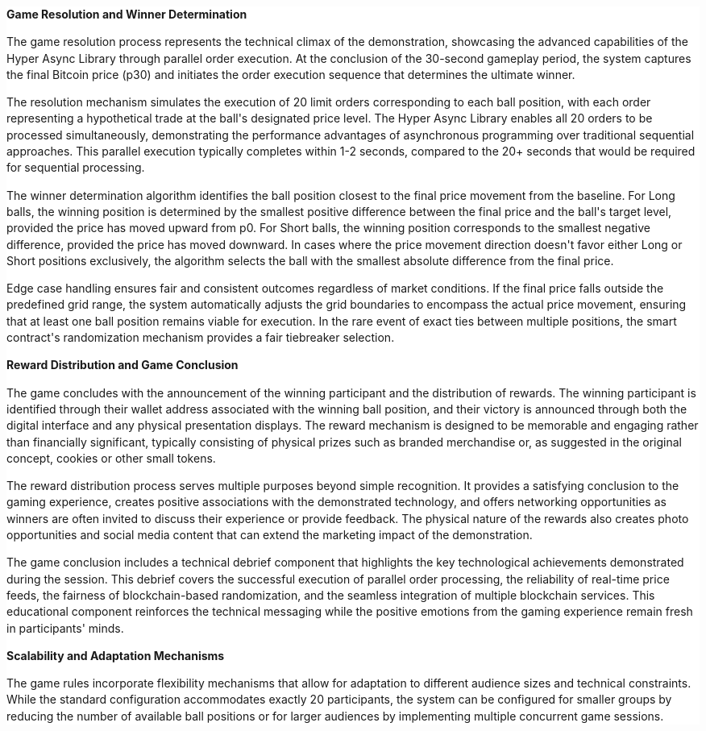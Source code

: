 **Game Resolution and Winner Determination**

The game resolution process represents the technical climax of the demonstration, showcasing the advanced capabilities of the Hyper Async Library through parallel order execution. At the conclusion of the 30-second gameplay period, the system captures the final Bitcoin price (p30) and initiates the order execution sequence that determines the ultimate winner.

The resolution mechanism simulates the execution of 20 limit orders corresponding to each ball position, with each order representing a hypothetical trade at the ball's designated price level. The Hyper Async Library enables all 20 orders to be processed simultaneously, demonstrating the performance advantages of asynchronous programming over traditional sequential approaches. This parallel execution typically completes within 1-2 seconds, compared to the 20+ seconds that would be required for sequential processing.

The winner determination algorithm identifies the ball position closest to the final price movement from the baseline. For Long balls, the winning position is determined by the smallest positive difference between the final price and the ball's target level, provided the price has moved upward from p0. For Short balls, the winning position corresponds to the smallest negative difference, provided the price has moved downward. In cases where the price movement direction doesn't favor either Long or Short positions exclusively, the algorithm selects the ball with the smallest absolute difference from the final price.

Edge case handling ensures fair and consistent outcomes regardless of market conditions. If the final price falls outside the predefined grid range, the system automatically adjusts the grid boundaries to encompass the actual price movement, ensuring that at least one ball position remains viable for execution. In the rare event of exact ties between multiple positions, the smart contract's randomization mechanism provides a fair tiebreaker selection.

**Reward Distribution and Game Conclusion**

The game concludes with the announcement of the winning participant and the distribution of rewards. The winning participant is identified through their wallet address associated with the winning ball position, and their victory is announced through both the digital interface and any physical presentation displays. The reward mechanism is designed to be memorable and engaging rather than financially significant, typically consisting of physical prizes such as branded merchandise or, as suggested in the original concept, cookies or other small tokens.

The reward distribution process serves multiple purposes beyond simple recognition. It provides a satisfying conclusion to the gaming experience, creates positive associations with the demonstrated technology, and offers networking opportunities as winners are often invited to discuss their experience or provide feedback. The physical nature of the rewards also creates photo opportunities and social media content that can extend the marketing impact of the demonstration.

The game conclusion includes a technical debrief component that highlights the key technological achievements demonstrated during the session. This debrief covers the successful execution of parallel order processing, the reliability of real-time price feeds, the fairness of blockchain-based randomization, and the seamless integration of multiple blockchain services. This educational component reinforces the technical messaging while the positive emotions from the gaming experience remain fresh in participants' minds.

**Scalability and Adaptation Mechanisms**

The game rules incorporate flexibility mechanisms that allow for adaptation to different audience sizes and technical constraints. While the standard configuration accommodates exactly 20 participants, the system can be configured for smaller groups by reducing the number of available ball positions or for larger audiences by implementing multiple concurrent game sessions.
